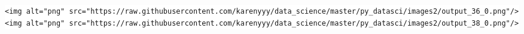     <img alt="png" src="https://raw.githubusercontent.com/karenyyy/data_science/master/py_datasci/images2/output_36_0.png"/>
    <img alt="png" src="https://raw.githubusercontent.com/karenyyy/data_science/master/py_datasci/images2/output_38_0.png"/>